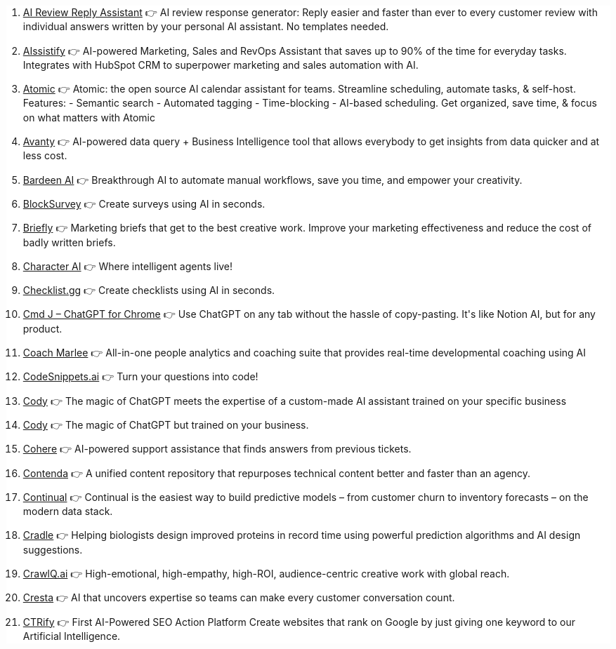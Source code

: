 1. [AI Review Reply Assistant](https://www.mara-solutions.com/) 👉 AI review response generator: Reply easier and faster than ever to every customer review with individual answers written by your personal AI assistant. No templates needed.

2. [AIssistify](https://aissistify.com/) 👉 AI-powered Marketing, Sales and RevOps Assistant that saves up to 90% of the time for everyday tasks. Integrates with HubSpot CRM to superpower marketing and sales automation with AI.

3. [Atomic](https://atomiclife.app/) 👉 Atomic: the open source AI calendar assistant for teams. Streamline scheduling, automate tasks, & self-host. Features: - Semantic search - Automated tagging - Time-blocking - AI-based scheduling. Get organized, save time, & focus on what matters with Atomic

4. [Avanty](https://avanty.app/) 👉 AI-powered data query + Business Intelligence tool that allows everybody to get insights from data quicker and at less cost.

5. [Bardeen AI](https://bardeen.ai/) 👉 Breakthrough AI to automate manual workflows, save you time, and empower your creativity.

6. [BlockSurvey](https://blocksurvey.io/ai-surveys/) 👉 Create surveys using AI in seconds.

7. [Briefly](https://www.trybriefly.com/) 👉 Marketing briefs that get to the best creative work. Improve your marketing effectiveness and reduce the cost of badly written briefs.

8. [Character AI](https://beta.character.ai/) 👉 Where intelligent agents live!

9. [Checklist.gg](https://checklist.gg/) 👉 Create checklists using AI in seconds.

10. [Cmd J – ChatGPT for Chrome](https://install.cmdj.app/) 👉 Use ChatGPT on any tab without the hassle of copy-pasting. It's like Notion AI, but for any product.

11. [Coach Marlee](https://www.fingerprintforsuccess.com/for-individuals/) 👉 All-in-one people analytics and coaching suite that provides real-time developmental coaching using AI

12. [CodeSnippets.ai](https://codesnippets.ai/) 👉 Turn your questions into code!

13. [Cody](https://meetcody.ai/) 👉 The magic of ChatGPT meets the expertise of a custom-made AI assistant trained on your specific business

14. [Cody](https://meedcody.ai/) 👉 The magic of ChatGPT but trained on your business.

15. [Cohere](https://cohere.io/) 👉 AI-powered support assistance that finds answers from previous tickets.

16. [Contenda](https://contenda.co/) 👉 A unified content repository that repurposes technical content better and faster than an agency.

17. [Continual](https://continual.ai/) 👉 Continual is the easiest way to build predictive models – from customer churn to inventory forecasts – on the modern data stack.

18. [Cradle](https://cradle.bio/) 👉 Helping biologists design improved proteins in record time using powerful prediction algorithms and AI design suggestions.

19. [CrawlQ.ai](https://crawlq.ai/) 👉 High-emotional, high-empathy, high-ROI, audience-centric creative work with global reach.

20. [Cresta](https://cresta.com/) 👉 AI that uncovers expertise so teams can make every customer conversation count.

21. [CTRify](https://www.ctrify.com/) 👉 First AI-Powered SEO Action Platform Create websites that rank on Google by just giving one keyword to our Artificial Intelligence.
